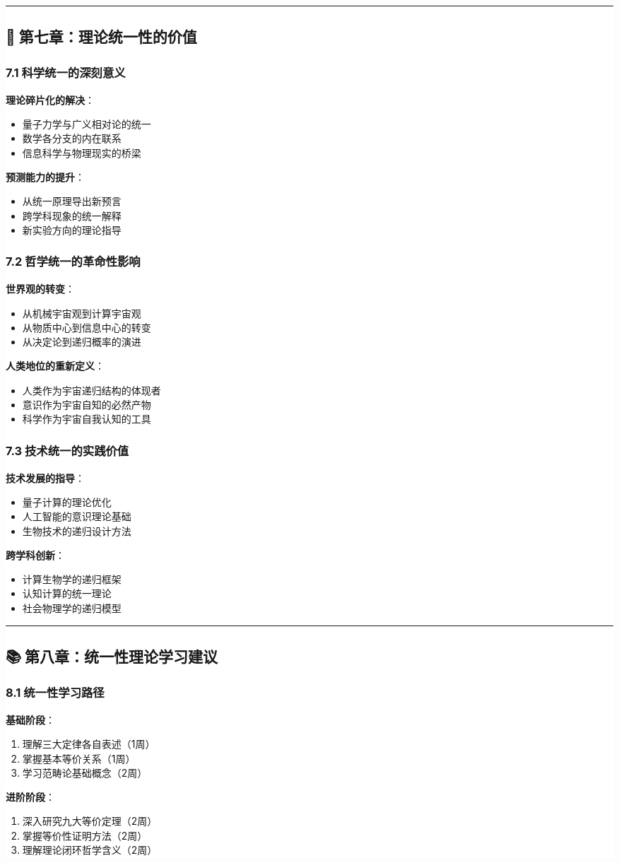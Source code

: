 
---

## 🌟 第七章：理论统一性的价值

### 7.1 科学统一的深刻意义

**理论碎片化的解决**：
- 量子力学与广义相对论的统一
- 数学各分支的内在联系
- 信息科学与物理现实的桥梁

**预测能力的提升**：
- 从统一原理导出新预言
- 跨学科现象的统一解释
- 新实验方向的理论指导

### 7.2 哲学统一的革命性影响

**世界观的转变**：
- 从机械宇宙观到计算宇宙观
- 从物质中心到信息中心的转变
- 从决定论到递归概率的演进

**人类地位的重新定义**：
- 人类作为宇宙递归结构的体现者
- 意识作为宇宙自知的必然产物
- 科学作为宇宙自我认知的工具

### 7.3 技术统一的实践价值

**技术发展的指导**：
- 量子计算的理论优化
- 人工智能的意识理论基础
- 生物技术的递归设计方法

**跨学科创新**：
- 计算生物学的递归框架
- 认知计算的统一理论
- 社会物理学的递归模型

---

## 📚 第八章：统一性理论学习建议

### 8.1 统一性学习路径

**基础阶段**：
1. 理解三大定律各自表述（1周）
2. 掌握基本等价关系（1周）
3. 学习范畴论基础概念（2周）

**进阶阶段**：
1. 深入研究九大等价定理（2周）
2. 掌握等价性证明方法（2周）
3. 理解理论闭环哲学含义（2周）
